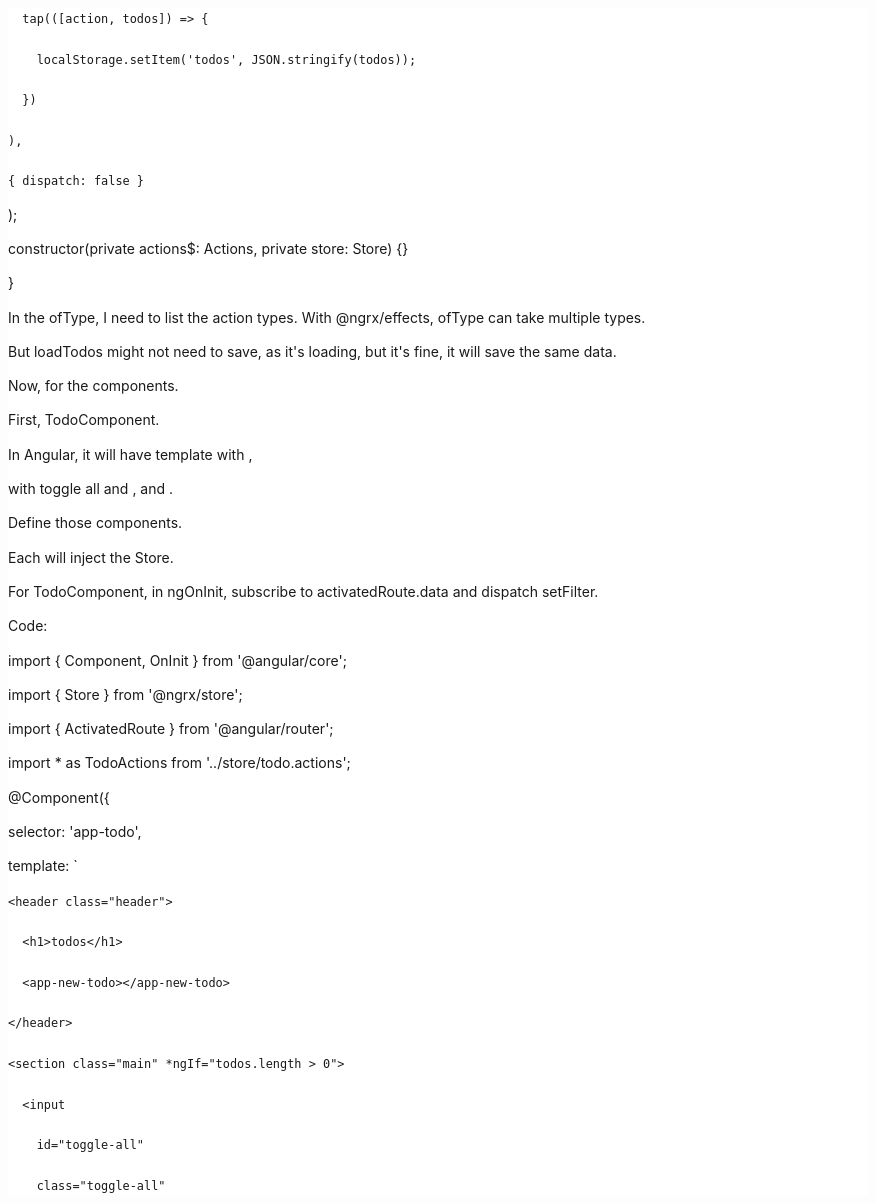       tap(([action, todos]) => {

        localStorage.setItem('todos', JSON.stringify(todos));

      })

    ),

    { dispatch: false }

  );

  constructor(private actions$: Actions, private store: Store) {}

}

In the ofType, I need to list the action types. With @ngrx/effects, ofType can take multiple types.

But loadTodos might not need to save, as it's loading, but it's fine, it will save the same data.

Now, for the components.

First, TodoComponent.

In Angular, it will have template with <app-new-todo>, <section class="main"> with toggle all and <app-todo-list>, and <app-todo-footer>.

Define those components.

Each will inject the Store.

For TodoComponent, in ngOnInit, subscribe to activatedRoute.data and dispatch setFilter.

Code:

import { Component, OnInit } from '@angular/core';

import { Store } from '@ngrx/store';

import { ActivatedRoute } from '@angular/router';

import * as TodoActions from '../store/todo.actions';

@Component({

  selector: 'app-todo',

  template: `

    <header class="header">

      <h1>todos</h1>

      <app-new-todo></app-new-todo>

    </header>

    <section class="main" *ngIf="todos.length > 0">

      <input

        id="toggle-all"

        class="toggle-all"
